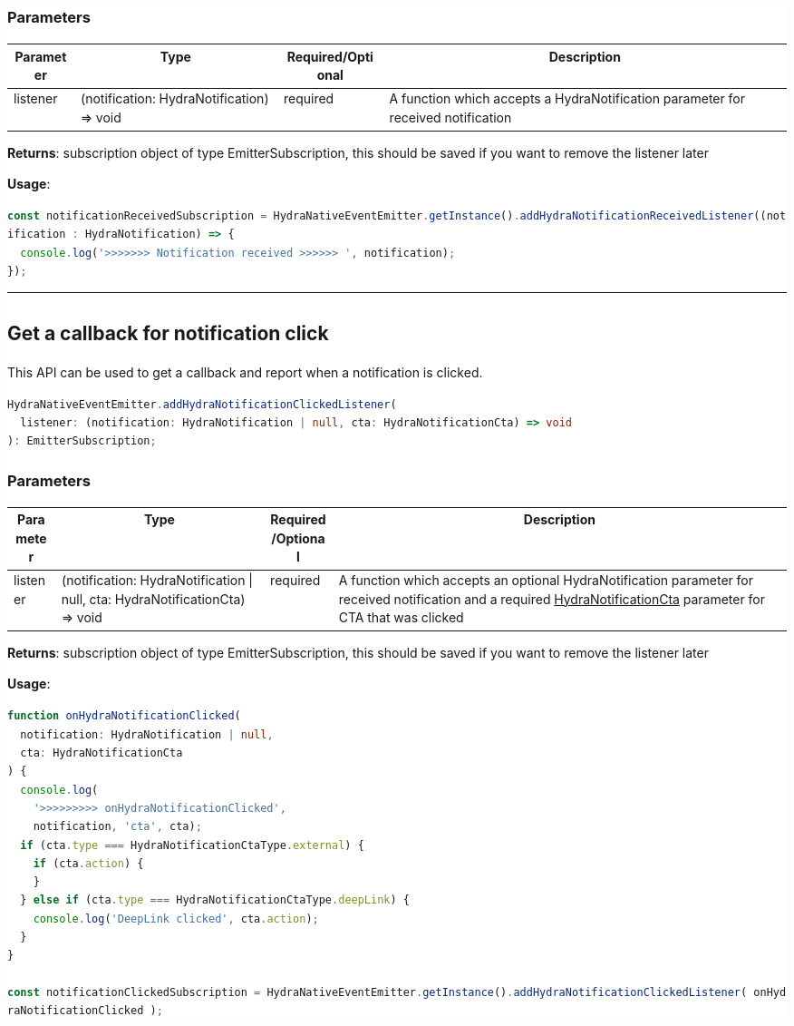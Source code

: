 ### Parameters

| Parameter | Type                                      | Required/Optional | Description                                                                      |
| --------- | ----------------------------------------- | ----------------- | -------------------------------------------------------------------------------- |
| listener  | (notification: HydraNotification) => void | required          | A function which accepts a HydraNotification parameter for received notification |

**Returns**: subscription object of type EmitterSubscription, this should be saved if you want to remove the listener later

**Usage**:

```typescript
const notificationReceivedSubscription = HydraNativeEventEmitter.getInstance().addHydraNotificationReceivedListener((notification : HydraNotification) => {
  console.log('>>>>>>> Notification received >>>>>> ', notification);
});
```

***

## Get a callback for notification click

This API can be used to get a callback and report when a notification is clicked.

```typescript
HydraNativeEventEmitter.addHydraNotificationClickedListener(
  listener: (notification: HydraNotification | null, cta: HydraNotificationCta) => void
): EmitterSubscription;
```

### Parameters

| Parameter | Type                                                                         | Required/Optional | Description                                                                                                                                                                                                                                                  |
| --------- | ---------------------------------------------------------------------------- | ----------------- | ------------------------------------------------------------------------------------------------------------------------------------------------------------------------------------------------------------------------------------------------------------ |
| listener  | (notification: HydraNotification \| null, cta: HydraNotificationCta) => void | required          | A function which accepts an optional HydraNotification parameter for received notification and a required [HydraNotificationCta](https://docs.capillarytech.com/docs/react-native-sdk-api-reference#hydranotificationcta) parameter for CTA that was clicked |

**Returns**: subscription object of type EmitterSubscription, this should be saved if you want to remove the listener later

**Usage**:

```typescript
function onHydraNotificationClicked(
  notification: HydraNotification | null,
  cta: HydraNotificationCta
) {
  console.log(
    '>>>>>>>>> onHydraNotificationClicked',
    notification, 'cta', cta);
  if (cta.type === HydraNotificationCtaType.external) {
    if (cta.action) {
    }
  } else if (cta.type === HydraNotificationCtaType.deepLink) {
    console.log('DeepLink clicked', cta.action);
  }
}

const notificationClickedSubscription = HydraNativeEventEmitter.getInstance().addHydraNotificationClickedListener( onHydraNotificationClicked );
```
